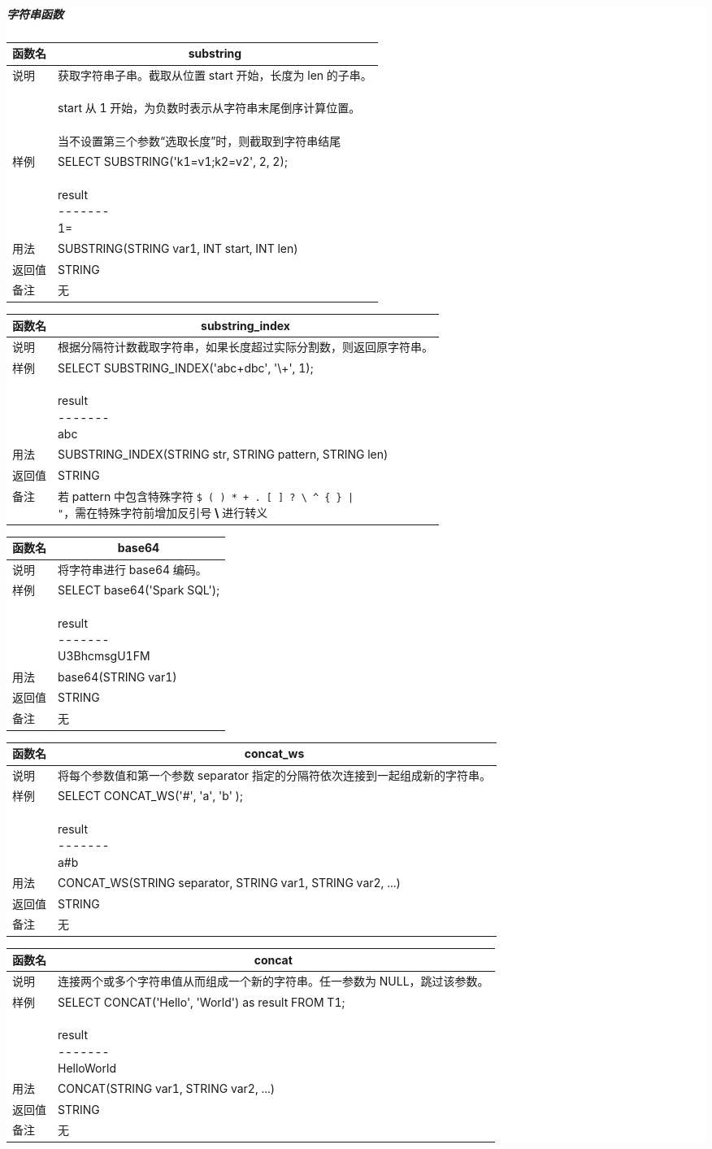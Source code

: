 ##### 字符串函数

| 函数名 | substring|
|-------| -----  |
| 说明   |获取字符串子串。截取从位置 start 开始，长度为 len 的子串。<br/><br/>start 从 1 开始，为负数时表示从字符串末尾倒序计算位置。<br/><br/> 当不设置第三个参数“选取长度”时，则截取到字符串结尾|
| 样例   |SELECT  SUBSTRING('k1=v1;k2=v2', 2, 2);<br/><br/>result<br/>-------<br/>1=|
| 用法   |SUBSTRING(STRING var1, INT start, INT len)    |
| 返回值 |STRING    |
|   备注       |无|

| 函数名 | substring_index|
|-------| -----  |
| 说明   | 根据分隔符计数截取字符串，如果长度超过实际分割数，则返回原字符串。|
| 样例   |SELECT SUBSTRING_INDEX('abc+dbc', '\\+', 1);<br/><br/>result<br/>-------<br/>abc|
| 用法   |SUBSTRING_INDEX(STRING str, STRING pattern, STRING len)    |
| 返回值 |STRING    |
| 备注   |若 pattern 中包含特殊字符 <code>$ ( ) * + . [ ] ? \ ^ { } &#124; "</code>，需在特殊字符前增加反引号 **\\** 进行转义    |

| 函数名 | base64|
|-------| -----  |
| 说明   | 将字符串进行 base64 编码。|
| 样例   |SELECT base64('Spark SQL');<br/><br/>result<br/>-------<br/>U3BhcmsgU1FM|
| 用法   |base64(STRING var1)    |
| 返回值 |STRING    |
| 备注   |无|

| 函数名 | concat_ws|
|-------| -----  |
| 说明   | 将每个参数值和第一个参数 separator 指定的分隔符依次连接到一起组成新的字符串。|
| 样例   |SELECT CONCAT_WS('#', 'a', 'b' );<br/><br/>result<br/>-------<br/>a#b|
| 用法   |CONCAT_WS(STRING separator, STRING var1, STRING var2, ...)    |
| 返回值 |STRING    |
| 备注   |无|

| 函数名 | concat|
|-------| -----  |
| 说明   | 连接两个或多个字符串值从而组成一个新的字符串。任一参数为 NULL，跳过该参数。|
| 样例   |SELECT CONCAT('Hello', 'World') as result FROM T1;<br/><br/>result<br/>-------<br/>HelloWorld|
| 用法   |CONCAT(STRING var1, STRING var2, ...)    |
| 返回值 |STRING    |
| 备注   |无|

